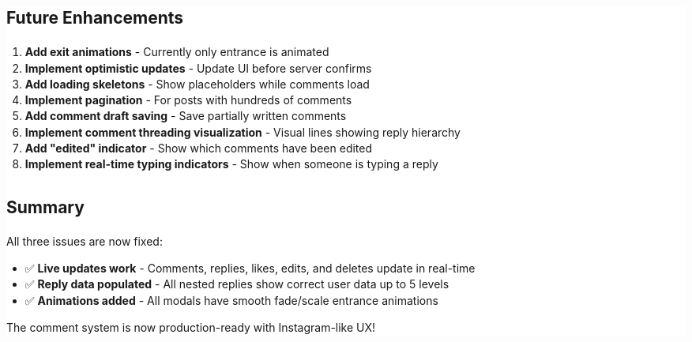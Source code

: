 ## Future Enhancements

1. **Add exit animations** - Currently only entrance is animated
2. **Implement optimistic updates** - Update UI before server confirms
3. **Add loading skeletons** - Show placeholders while comments load
4. **Implement pagination** - For posts with hundreds of comments
5. **Add comment draft saving** - Save partially written comments
6. **Implement comment threading visualization** - Visual lines showing reply hierarchy
7. **Add "edited" indicator** - Show which comments have been edited
8. **Implement real-time typing indicators** - Show when someone is typing a reply

## Summary

All three issues are now fixed:
- ✅ **Live updates work** - Comments, replies, likes, edits, and deletes update in real-time
- ✅ **Reply data populated** - All nested replies show correct user data up to 5 levels
- ✅ **Animations added** - All modals have smooth fade/scale entrance animations

The comment system is now production-ready with Instagram-like UX!
